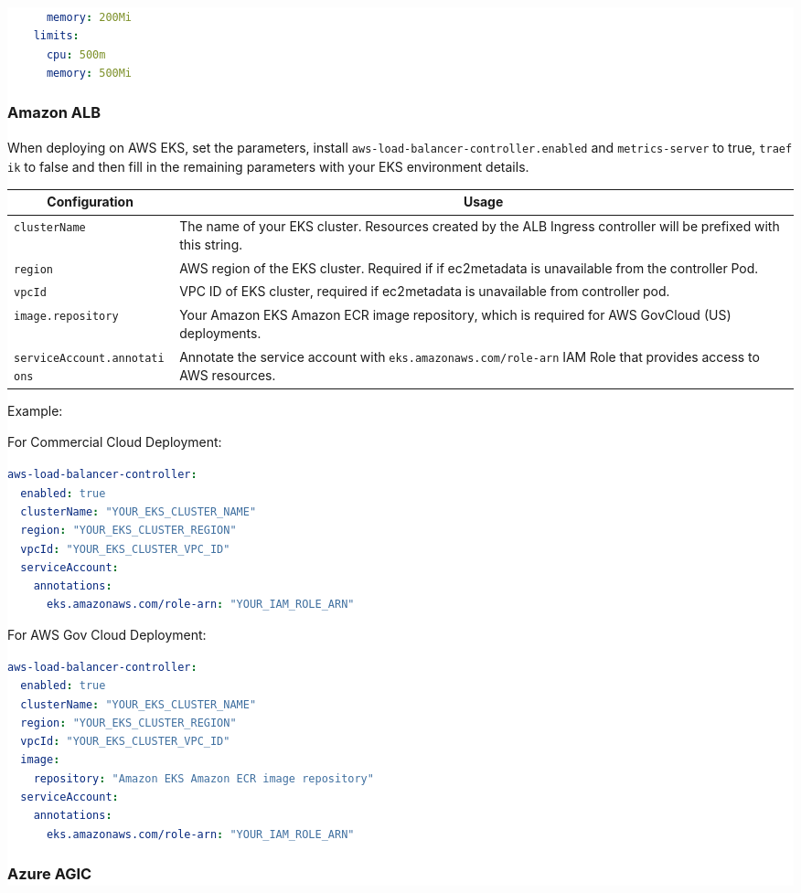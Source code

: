 ```yaml
      memory: 200Mi
    limits:
      cpu: 500m
      memory: 500Mi

```

### Amazon ALB

When deploying on AWS EKS, set the parameters, install `aws-load-balancer-controller.enabled` and `metrics-server` to true, `traefik` to false and then fill in the remaining parameters with your EKS environment details.

Configuration   | Usage
---             | ---
`clusterName`   | The name of your EKS cluster.  Resources created by the ALB Ingress controller will be prefixed with this string.
`region`     | AWS region of the EKS cluster. Required if if ec2metadata is unavailable from the controller Pod.
`vpcId`      | VPC ID of EKS cluster, required if ec2metadata is unavailable from controller pod.
`image.repository`  | Your Amazon EKS Amazon ECR image repository, which is required for AWS GovCloud (US) deployments.
`serviceAccount.annotations`  | Annotate the service account with `eks.amazonaws.com/role-arn` IAM Role that provides access to AWS resources.

Example:


For Commercial Cloud Deployment:
```yaml
aws-load-balancer-controller:
  enabled: true
  clusterName: "YOUR_EKS_CLUSTER_NAME"
  region: "YOUR_EKS_CLUSTER_REGION"
  vpcId: "YOUR_EKS_CLUSTER_VPC_ID"
  serviceAccount:
    annotations:
      eks.amazonaws.com/role-arn: "YOUR_IAM_ROLE_ARN"
```
For AWS Gov Cloud Deployment:
```yaml
aws-load-balancer-controller:
  enabled: true
  clusterName: "YOUR_EKS_CLUSTER_NAME"
  region: "YOUR_EKS_CLUSTER_REGION"
  vpcId: "YOUR_EKS_CLUSTER_VPC_ID"
  image:
    repository: "Amazon EKS Amazon ECR image repository"
  serviceAccount:
    annotations:
      eks.amazonaws.com/role-arn: "YOUR_IAM_ROLE_ARN"
```

### Azure AGIC
